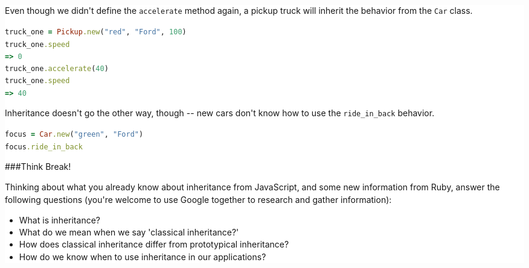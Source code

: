 Even though we didn't define the `accelerate` method again, a pickup truck will inherit the behavior from the `Car` class.

```ruby
truck_one = Pickup.new("red", "Ford", 100)
truck_one.speed
=> 0
truck_one.accelerate(40)
truck_one.speed
=> 40
```

Inheritance doesn't go the other way, though -- new cars don't know how to use the `ride_in_back` behavior.

```ruby
focus = Car.new("green", "Ford")
focus.ride_in_back
```

###Think Break!

Thinking about what you already know about inheritance from JavaScript, and some new information from Ruby, answer the following questions (you're welcome to use Google together to research and gather information):

* What is inheritance?
* What do we mean when we say 'classical inheritance?'
* How does classical inheritance differ from prototypical inheritance?
* How do we know when to use inheritance in our applications?
